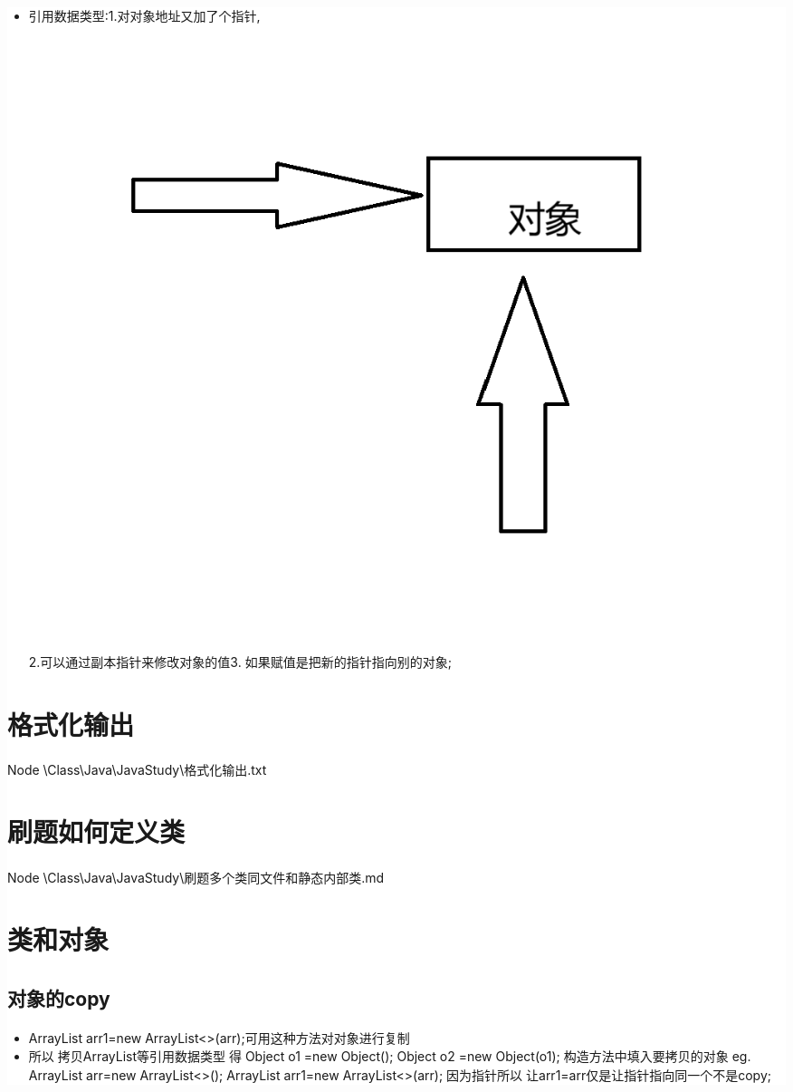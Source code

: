 - 引用数据类型:1.对对象地址又加了个指针,![alt text](image-11.png) 2.可以通过副本指针来修改对象的值3. 如果赋值是把新的指针指向别的对象;

# 格式化输出
Node \Class\Java\JavaStudy\格式化输出.txt

# 刷题如何定义类
Node \Class\Java\JavaStudy\刷题多个类同文件和静态内部类.md

# 类和对象
## 对象的copy
- ArrayList<Integer> arr1=new ArrayList<>(arr);可用这种方法对对象进行复制
- 所以 拷贝ArrayList等引用数据类型
得 Object<E> o1 =new Object<E>();
Object<E> o2 =new Object<E>(o1);  构造方法中填入要拷贝的对象
eg.  ArrayList<Integer> arr=new ArrayList<>();
ArrayList<Integer> arr1=new ArrayList<>(arr);
因为指针所以  让arr1=arr仅是让指针指向同一个不是copy;
